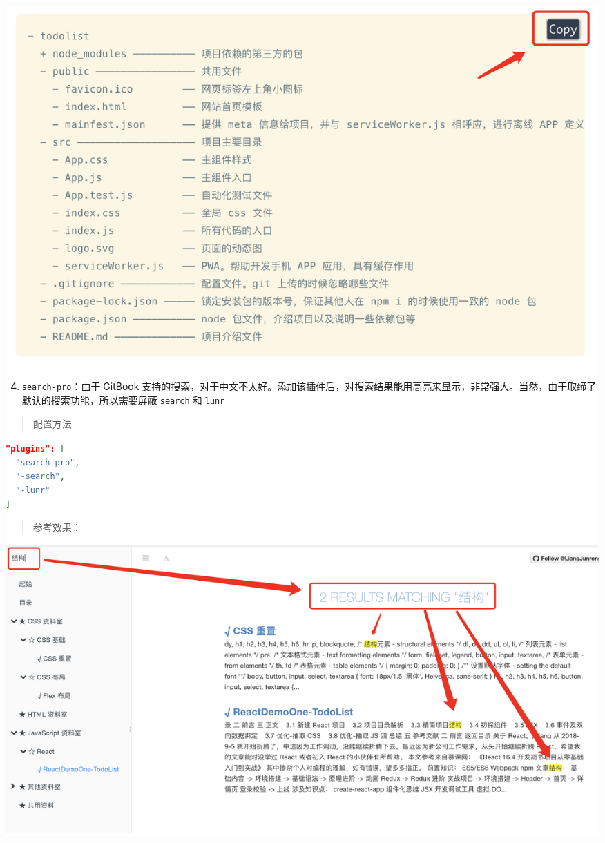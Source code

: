 ![图](../../../public-repertory/img/other-GitBook-5.png)

4. `search-pro`：由于 GitBook 支持的搜索，对于中文不太好。添加该插件后，对搜索结果能用高亮来显示，非常强大。当然，由于取缔了默认的搜索功能，所以需要屏蔽 `search` 和 `lunr`

> 配置方法

```json
"plugins": [
  "search-pro",
  "-search",
  "-lunr"
]
```

> 参考效果：

![图](../../../public-repertory/img/other-GitBook-6.png)
